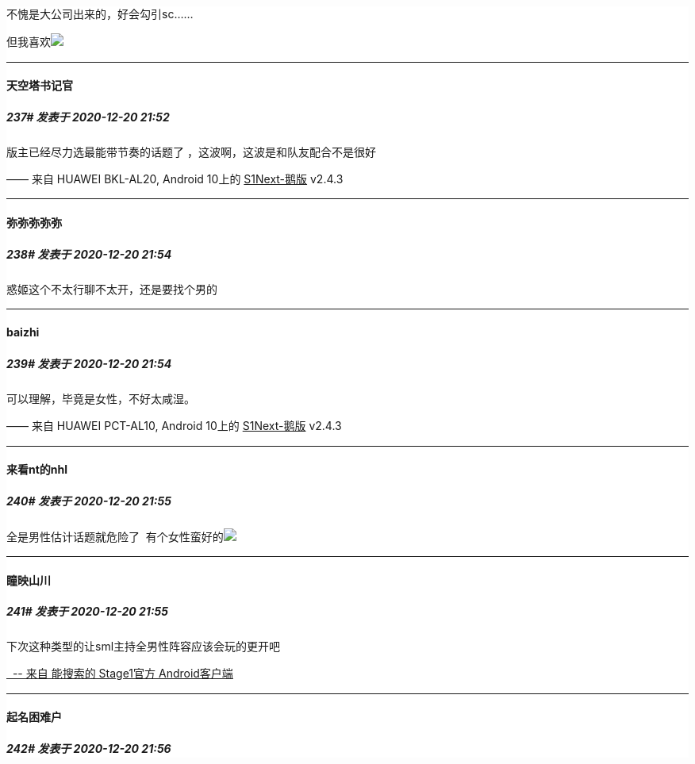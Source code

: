 不愧是大公司出来的，好会勾引sc……

但我喜欢<img src="https://static.saraba1st.com/image/smiley/face2017/072.png" referrerpolicy="no-referrer">


-----

####  天空塔书记官  
##### 237#       发表于 2020-12-20 21:52


版主已经尽力选最能带节奏的话题了 ，这波啊，这波是和队友配合不是很好

—— 来自 HUAWEI BKL-AL20, Android 10上的 [S1Next-鹅版](https://github.com/ykrank/S1-Next/releases) v2.4.3


-----

####  弥弥弥弥弥  
##### 238#       发表于 2020-12-20 21:54


惑姬这个不太行聊不太开，还是要找个男的


-----

####  baizhi  
##### 239#       发表于 2020-12-20 21:54


可以理解，毕竟是女性，不好太咸湿。

—— 来自 HUAWEI PCT-AL10, Android 10上的 [S1Next-鹅版](https://github.com/ykrank/S1-Next/releases) v2.4.3


-----

####  来看nt的nhl  
##### 240#       发表于 2020-12-20 21:55


全是男性估计话题就危险了  有个女性蛮好的<img src="https://static.saraba1st.com/image/smiley/face2017/067.png" referrerpolicy="no-referrer">


-----

####  瞳映山川  
##### 241#       发表于 2020-12-20 21:55


下次这种类型的让sml主持全男性阵容应该会玩的更开吧

[  -- 来自 能搜索的 Stage1官方 Android客户端](https://www.coolapk.com/apk/140634)


-----

####  起名困难户  
##### 242#       发表于 2020-12-20 21:56
